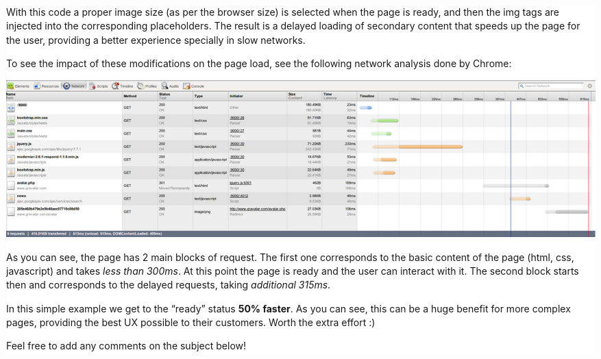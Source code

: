 With this code a proper image size (as per the browser size) is selected when the page is ready, and then the img tags are injected into the corresponding placeholders. The result is a delayed loading of secondary content that speeds up the page for the user, providing a better experience specially in slow networks.

To see the impact of these modifications on the page load, see the following network analysis done by Chrome:

![Network analysis by Chrome][2]

As you can see, the page has 2 main blocks of request. The first one corresponds to the basic content of the page (html, css, javascript) and takes *less than 300ms*. At this point the page is ready and the user can interact with it. The second block starts then and corresponds to the delayed requests, taking *additional 315ms*. 

In this simple example we get to the “ready” status **50% faster**. As you can see, this can be a huge benefit for more complex pages, providing the best UX possible to their customers. Worth the extra effort :)

Feel free to add any comments on the subject below!

  [1]: /images/posts/responsive-desktop.png
  [2]: /images/posts/responsive-network.png
